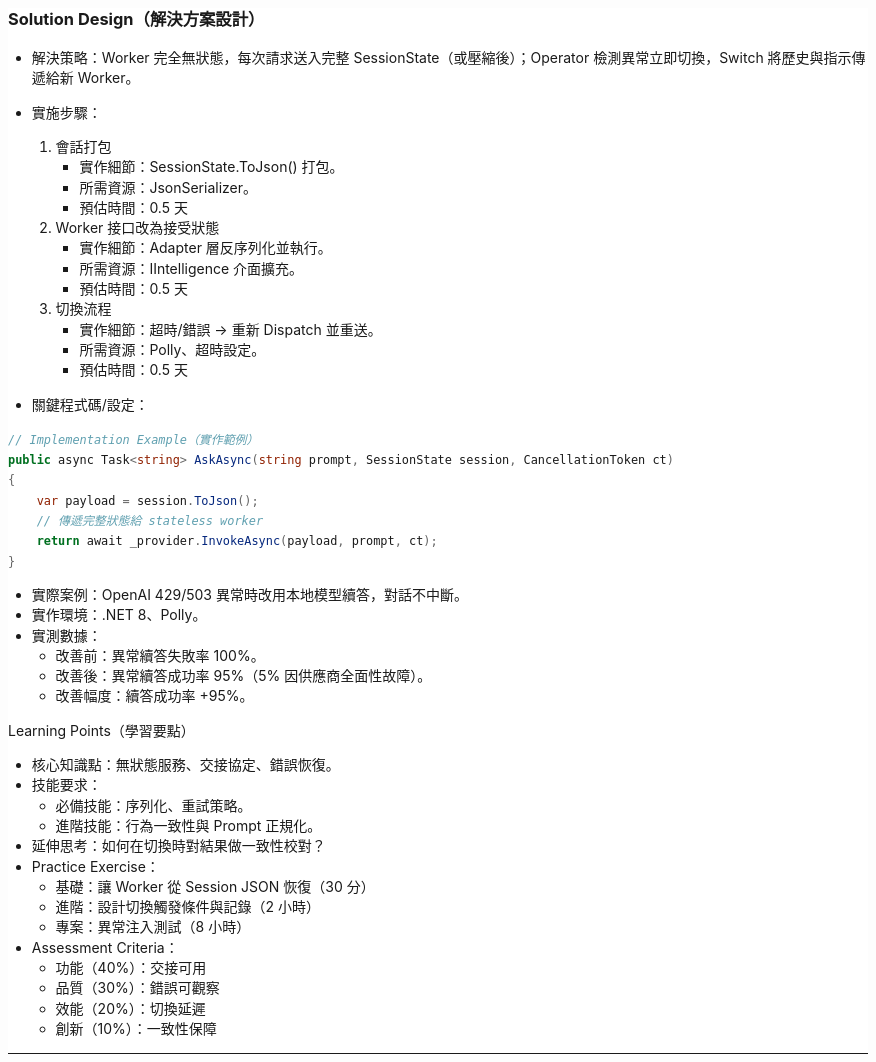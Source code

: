 ### Solution Design（解決方案設計）
- 解決策略：Worker 完全無狀態，每次請求送入完整 SessionState（或壓縮後）；Operator 檢測異常立即切換，Switch 將歷史與指示傳遞給新 Worker。

- 實施步驟：
  1. 會話打包
     - 實作細節：SessionState.ToJson() 打包。
     - 所需資源：JsonSerializer。
     - 預估時間：0.5 天
  2. Worker 接口改為接受狀態
     - 實作細節：Adapter 層反序列化並執行。
     - 所需資源：IIntelligence 介面擴充。
     - 預估時間：0.5 天
  3. 切換流程
     - 實作細節：超時/錯誤 -> 重新 Dispatch 並重送。
     - 所需資源：Polly、超時設定。
     - 預估時間：0.5 天

- 關鍵程式碼/設定：
```csharp
// Implementation Example（實作範例）
public async Task<string> AskAsync(string prompt, SessionState session, CancellationToken ct)
{
    var payload = session.ToJson();
    // 傳遞完整狀態給 stateless worker
    return await _provider.InvokeAsync(payload, prompt, ct);
}
```

- 實際案例：OpenAI 429/503 異常時改用本地模型續答，對話不中斷。
- 實作環境：.NET 8、Polly。
- 實測數據：
  - 改善前：異常續答失敗率 100%。
  - 改善後：異常續答成功率 95%（5% 因供應商全面性故障）。
  - 改善幅度：續答成功率 +95%。

Learning Points（學習要點）
- 核心知識點：無狀態服務、交接協定、錯誤恢復。
- 技能要求：
  - 必備技能：序列化、重試策略。
  - 進階技能：行為一致性與 Prompt 正規化。
- 延伸思考：如何在切換時對結果做一致性校對？
- Practice Exercise：
  - 基礎：讓 Worker 從 Session JSON 恢復（30 分）
  - 進階：設計切換觸發條件與記錄（2 小時）
  - 專案：異常注入測試（8 小時）
- Assessment Criteria：
  - 功能（40%）：交接可用
  - 品質（30%）：錯誤可觀察
  - 效能（20%）：切換延遲
  - 創新（10%）：一致性保障

------------------------------------------------------------
